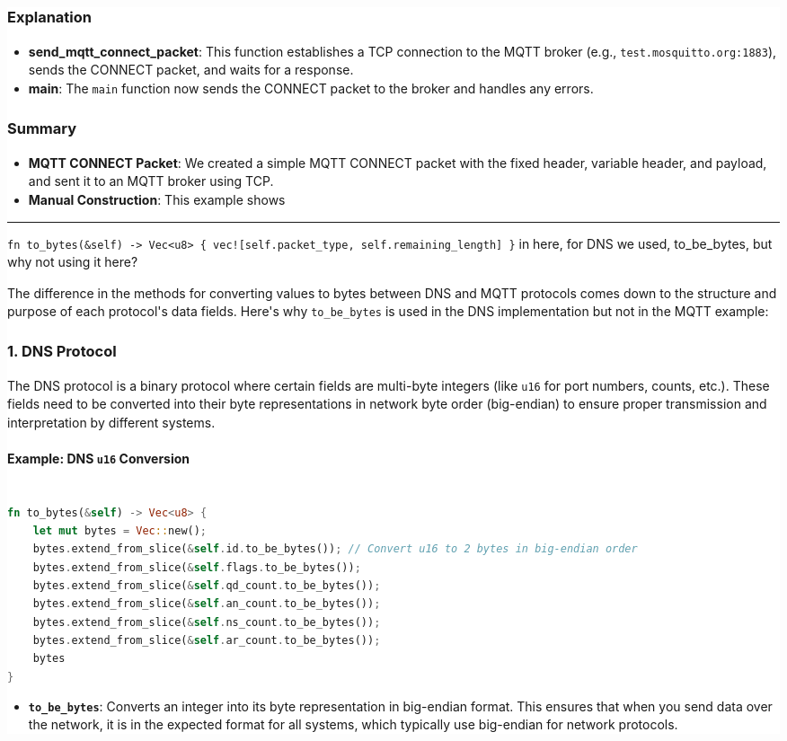 ```rust


```

### **Explanation**

*   **send_mqtt_connect_packet**: This function establishes a TCP connection to the MQTT broker (e.g., `test.mosquitto.org:1883`), sends the CONNECT packet, and waits for a response.
*   **main**: The `main` function now sends the CONNECT packet to the broker and handles any errors.

### **Summary**

*   **MQTT CONNECT Packet**: We created a simple MQTT CONNECT packet with the fixed header, variable header, and payload, and sent it to an MQTT broker using TCP.
*   **Manual Construction**: This example shows


__________________

`fn to_bytes(&self) -> Vec<u8> { vec![self.packet_type, self.remaining_length] }` in here, for DNS we used, to_be_bytes, but why not using it here?

The difference in the methods for converting values to bytes between DNS and MQTT protocols comes down to the structure and purpose of each protocol's data fields. Here's why `to_be_bytes` is used in the DNS implementation but not in the MQTT example:

### **1. DNS Protocol**

The DNS protocol is a binary protocol where certain fields are multi-byte integers (like `u16` for port numbers, counts, etc.). These fields need to be converted into their byte representations in network byte order (big-endian) to ensure proper transmission and interpretation by different systems.

#### **Example: DNS `u16` Conversion**

```rust

fn to_bytes(&self) -> Vec<u8> {
    let mut bytes = Vec::new();
    bytes.extend_from_slice(&self.id.to_be_bytes()); // Convert u16 to 2 bytes in big-endian order
    bytes.extend_from_slice(&self.flags.to_be_bytes());
    bytes.extend_from_slice(&self.qd_count.to_be_bytes());
    bytes.extend_from_slice(&self.an_count.to_be_bytes());
    bytes.extend_from_slice(&self.ns_count.to_be_bytes());
    bytes.extend_from_slice(&self.ar_count.to_be_bytes());
    bytes
}

```

*   **`to_be_bytes`**: Converts an integer into its byte representation in big-endian format. This ensures that when you send data over the network, it is in the expected format for all systems, which typically use big-endian for network protocols.
